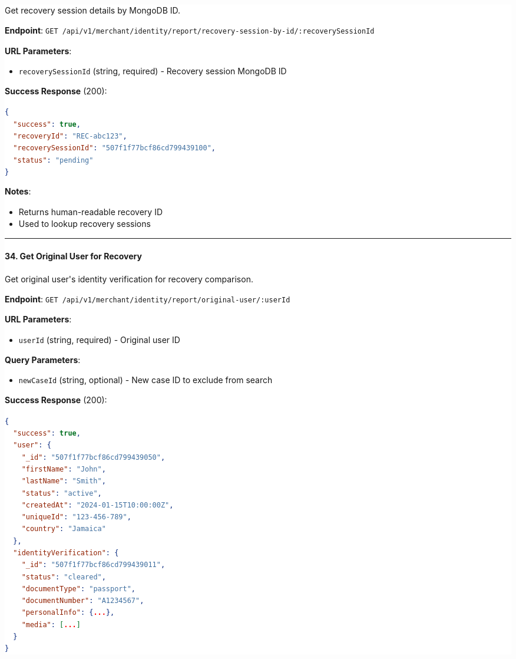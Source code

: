 Get recovery session details by MongoDB ID.

**Endpoint**: `GET /api/v1/merchant/identity/report/recovery-session-by-id/:recoverySessionId`

**URL Parameters**:
- `recoverySessionId` (string, required) - Recovery session MongoDB ID

**Success Response** (200):
```json
{
  "success": true,
  "recoveryId": "REC-abc123",
  "recoverySessionId": "507f1f77bcf86cd799439100",
  "status": "pending"
}
```

**Notes**:
- Returns human-readable recovery ID
- Used to lookup recovery sessions

---

#### 34. Get Original User for Recovery

Get original user's identity verification for recovery comparison.

**Endpoint**: `GET /api/v1/merchant/identity/report/original-user/:userId`

**URL Parameters**:
- `userId` (string, required) - Original user ID

**Query Parameters**:
- `newCaseId` (string, optional) - New case ID to exclude from search

**Success Response** (200):
```json
{
  "success": true,
  "user": {
    "_id": "507f1f77bcf86cd799439050",
    "firstName": "John",
    "lastName": "Smith",
    "status": "active",
    "createdAt": "2024-01-15T10:00:00Z",
    "uniqueId": "123-456-789",
    "country": "Jamaica"
  },
  "identityVerification": {
    "_id": "507f1f77bcf86cd799439011",
    "status": "cleared",
    "documentType": "passport",
    "documentNumber": "A1234567",
    "personalInfo": {...},
    "media": [...]
  }
}
```
